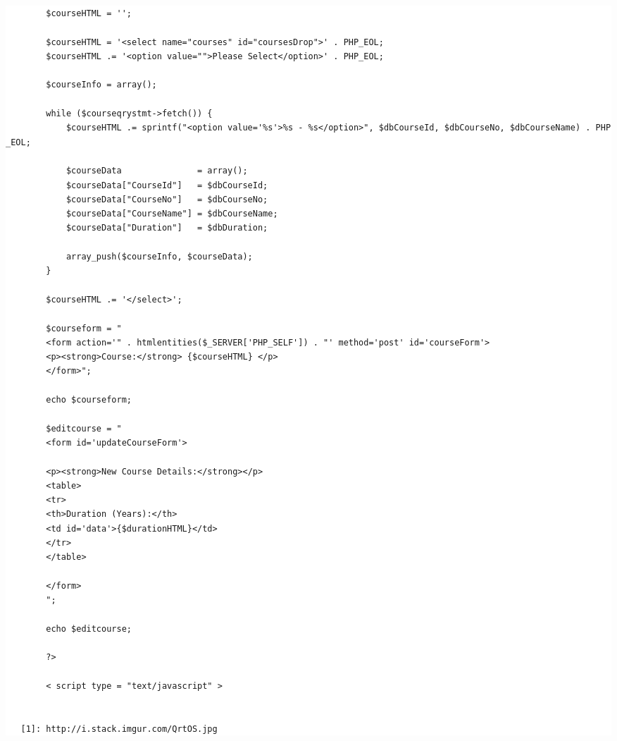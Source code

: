 ```
        $courseHTML = '';

        $courseHTML = '<select name="courses" id="coursesDrop">' . PHP_EOL;
        $courseHTML .= '<option value="">Please Select</option>' . PHP_EOL;

        $courseInfo = array();

        while ($courseqrystmt->fetch()) {
            $courseHTML .= sprintf("<option value='%s'>%s - %s</option>", $dbCourseId, $dbCourseNo, $dbCourseName) . PHP_EOL;

            $courseData               = array();
            $courseData["CourseId"]   = $dbCourseId;
            $courseData["CourseNo"]   = $dbCourseNo;
            $courseData["CourseName"] = $dbCourseName;
            $courseData["Duration"]   = $dbDuration;

            array_push($courseInfo, $courseData);
        }

        $courseHTML .= '</select>';

        $courseform = "
        <form action='" . htmlentities($_SERVER['PHP_SELF']) . "' method='post' id='courseForm'>
        <p><strong>Course:</strong> {$courseHTML} </p>   
        </form>";

        echo $courseform;

        $editcourse = "
        <form id='updateCourseForm'>

        <p><strong>New Course Details:</strong></p>
        <table>
        <tr>
        <th>Duration (Years):</th> 
        <td id='data'>{$durationHTML}</td>
        </tr>
        </table>

        </form>
        ";

        echo $editcourse;

        ?>

        < script type = "text/javascript" > 


   [1]: http://i.stack.imgur.com/QrtOS.jpg 